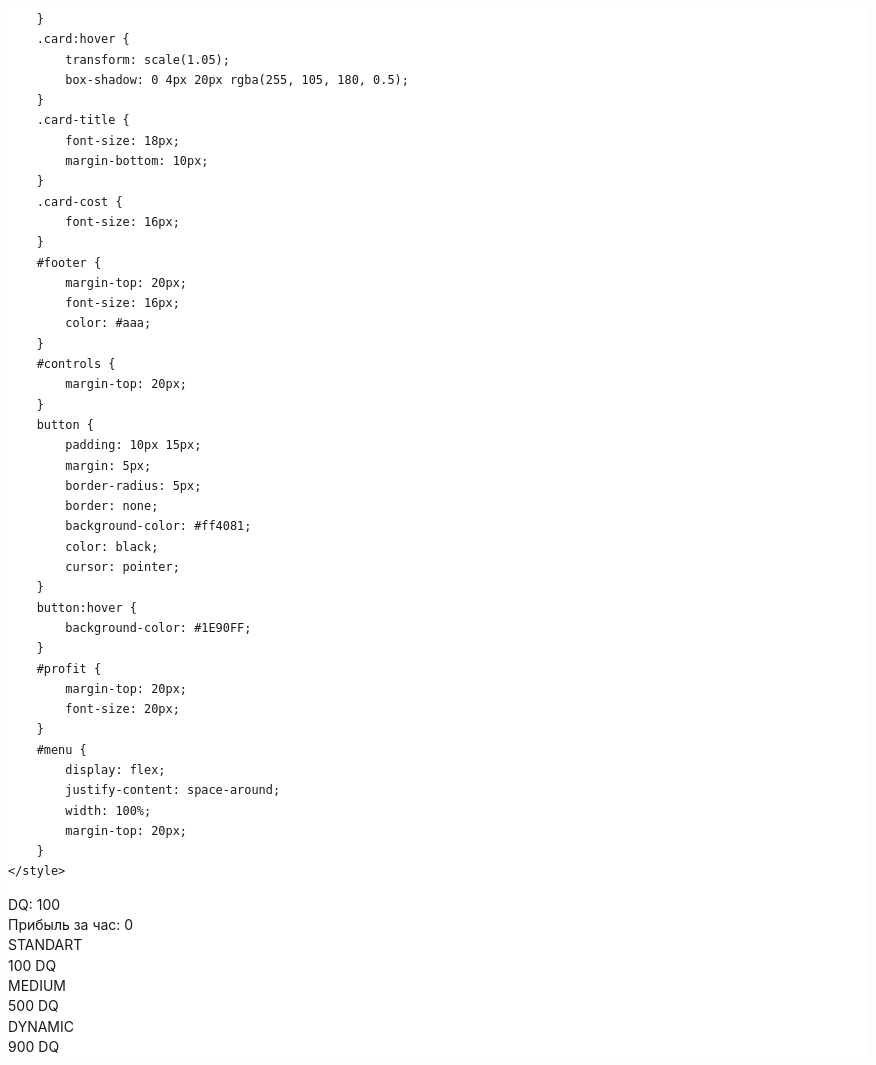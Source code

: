        }
        .card:hover {
            transform: scale(1.05);
            box-shadow: 0 4px 20px rgba(255, 105, 180, 0.5);
        }
        .card-title {
            font-size: 18px;
            margin-bottom: 10px;
        }
        .card-cost {
            font-size: 16px;
        }
        #footer {
            margin-top: 20px;
            font-size: 16px;
            color: #aaa;
        }
        #controls {
            margin-top: 20px;
        }
        button {
            padding: 10px 15px;
            margin: 5px;
            border-radius: 5px;
            border: none;
            background-color: #ff4081;
            color: black;
            cursor: pointer;
        }
        button:hover {
            background-color: #1E90FF;
        }
        #profit {
            margin-top: 20px;
            font-size: 20px;
        }
        #menu {
            display: flex;
            justify-content: space-around;
            width: 100%;
            margin-top: 20px;
        }
    </style>
</head>
<body>

<div id="clicker"></div>
<div id="score">DQ: 100</div>
<div id="profit">Прибыль за час: 0</div>

<div class="card-container">
    <div class="card" data-cost="100" data-increment="1">
        <div class="card-title">STANDART</div>
        <div class="card-cost">100 DQ</div>
    </div>
    <div class="card" data-cost="500" data-increment="5">
        <div class="card-title">MEDIUM</div>
        <div class="card-cost">500 DQ</div>
    </div>
    <div class="card" data-cost="900" data-increment="10">
        <div class="card-title">DYNAMIC</div>
        <div class="card-cost">900 DQ</div>
    </div>
